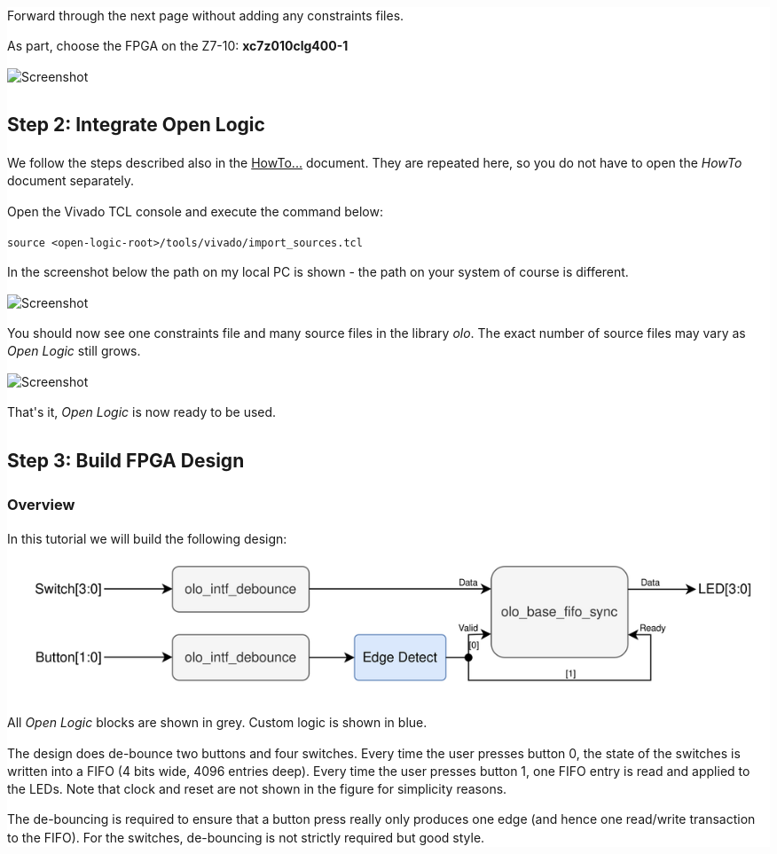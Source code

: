 Forward through the next page without adding any constraints files.

As part, choose the FPGA on the Z7-10: **xc7z010clg400-1**

![Screenshot](./VivadoTutorial/Pictures/create_project_03.png)

## Step 2: Integrate Open Logic

We follow the steps described also in the [HowTo...](../HowTo.md) document. They are repeated here, so you do not have to open the *HowTo* document separately.

Open the Vivado TCL console and execute the command below:

```
source <open-logic-root>/tools/vivado/import_sources.tcl
```

In the screenshot below the path on my local PC is shown - the path on your system of course is different.

![Screenshot](./VivadoTutorial/Pictures/integrate_olo_01.png)

You should now see one constraints file and many source files in the library *olo*. The exact number of source files may vary as *Open Logic* still grows.

![Screenshot](./VivadoTutorial/Pictures/integrate_olo_02.png)

That's it,  *Open Logic* is now ready to be used.

## Step 3: Build FPGA Design

### Overview

In this tutorial we will build the following design:

![Design](./VivadoTutorial/Pictures/design.svg)

All *Open Logic* blocks are shown in grey. Custom logic is shown in blue.

The design does de-bounce two buttons and four switches. Every time the user presses button 0, the state of the switches is written into a FIFO (4 bits wide, 4096 entries deep). Every time the user presses button 1, one FIFO entry is read and applied to the LEDs. Note that clock and reset are not shown in the figure for simplicity reasons.

The de-bouncing is required to ensure that a button press really only produces one edge (and hence one read/write transaction to the FIFO). For the switches, de-bouncing is not strictly required but good style.

